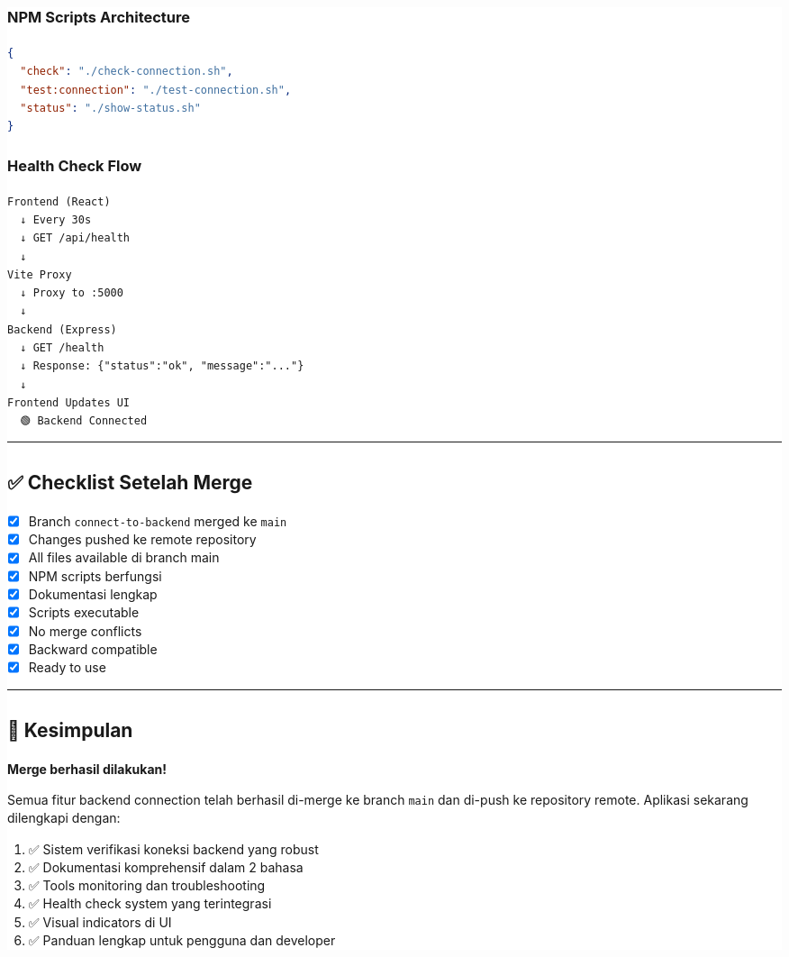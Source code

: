 ### NPM Scripts Architecture

```json
{
  "check": "./check-connection.sh",
  "test:connection": "./test-connection.sh",
  "status": "./show-status.sh"
}
```

### Health Check Flow

```
Frontend (React)
  ↓ Every 30s
  ↓ GET /api/health
  ↓
Vite Proxy
  ↓ Proxy to :5000
  ↓
Backend (Express)
  ↓ GET /health
  ↓ Response: {"status":"ok", "message":"..."}
  ↓
Frontend Updates UI
  🟢 Backend Connected
```

---

## ✅ Checklist Setelah Merge

- [x] Branch `connect-to-backend` merged ke `main`
- [x] Changes pushed ke remote repository
- [x] All files available di branch main
- [x] NPM scripts berfungsi
- [x] Dokumentasi lengkap
- [x] Scripts executable
- [x] No merge conflicts
- [x] Backward compatible
- [x] Ready to use

---

## 🎉 Kesimpulan

**Merge berhasil dilakukan!** 

Semua fitur backend connection telah berhasil di-merge ke branch `main` dan di-push ke repository remote. Aplikasi sekarang dilengkapi dengan:

1. ✅ Sistem verifikasi koneksi backend yang robust
2. ✅ Dokumentasi komprehensif dalam 2 bahasa
3. ✅ Tools monitoring dan troubleshooting
4. ✅ Health check system yang terintegrasi
5. ✅ Visual indicators di UI
6. ✅ Panduan lengkap untuk pengguna dan developer
